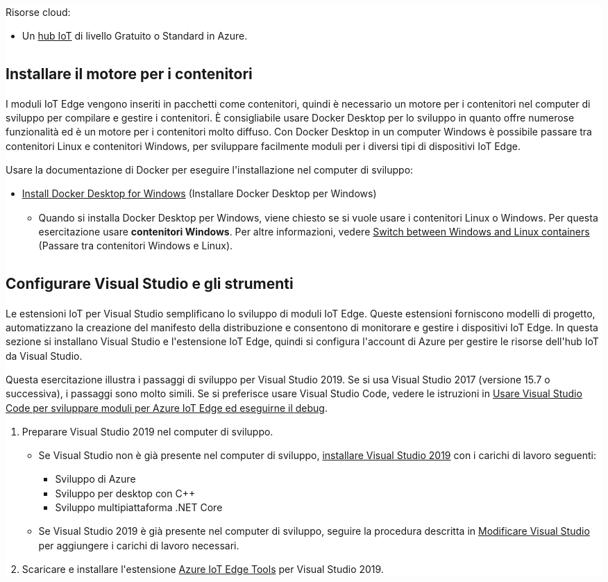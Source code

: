 Risorse cloud:

* Un [hub IoT](../iot-hub/iot-hub-create-through-portal.md) di livello Gratuito o Standard in Azure. 

## <a name="install-container-engine"></a>Installare il motore per i contenitori

I moduli IoT Edge vengono inseriti in pacchetti come contenitori, quindi è necessario un motore per i contenitori nel computer di sviluppo per compilare e gestire i contenitori. È consigliabile usare Docker Desktop per lo sviluppo in quanto offre numerose funzionalità ed è un motore per i contenitori molto diffuso. Con Docker Desktop in un computer Windows è possibile passare tra contenitori Linux e contenitori Windows, per sviluppare facilmente moduli per i diversi tipi di dispositivi IoT Edge. 

Usare la documentazione di Docker per eseguire l'installazione nel computer di sviluppo: 

* [Install Docker Desktop for Windows](https://docs.docker.com/docker-for-windows/install/) (Installare Docker Desktop per Windows)

  * Quando si installa Docker Desktop per Windows, viene chiesto se si vuole usare i contenitori Linux o Windows. Per questa esercitazione usare **contenitori Windows**. Per altre informazioni, vedere [Switch between Windows and Linux containers](https://docs.docker.com/docker-for-windows/#switch-between-windows-and-linux-containers) (Passare tra contenitori Windows e Linux).


## <a name="set-up-visual-studio-and-tools"></a>Configurare Visual Studio e gli strumenti

Le estensioni IoT per Visual Studio semplificano lo sviluppo di moduli IoT Edge. Queste estensioni forniscono modelli di progetto, automatizzano la creazione del manifesto della distribuzione e consentono di monitorare e gestire i dispositivi IoT Edge. In questa sezione si installano Visual Studio e l'estensione IoT Edge, quindi si configura l'account di Azure per gestire le risorse dell'hub IoT da Visual Studio. 

Questa esercitazione illustra i passaggi di sviluppo per Visual Studio 2019. Se si usa Visual Studio 2017 (versione 15.7 o successiva), i passaggi sono molto simili. Se si preferisce usare Visual Studio Code, vedere le istruzioni in [Usare Visual Studio Code per sviluppare moduli per Azure IoT Edge ed eseguirne il debug](how-to-vs-code-develop-module.md). 

1. Preparare Visual Studio 2019 nel computer di sviluppo. 

   * Se Visual Studio non è già presente nel computer di sviluppo, [installare Visual Studio 2019](https://docs.microsoft.com/visualstudio/install/install-visual-studio) con i carichi di lavoro seguenti: 

      * Sviluppo di Azure
      * Sviluppo per desktop con C++
      * Sviluppo multipiattaforma .NET Core

   * Se Visual Studio 2019 è già presente nel computer di sviluppo, seguire la procedura descritta in [Modificare Visual Studio](https://docs.microsoft.com/visualstudio/install/modify-visual-studio) per aggiungere i carichi di lavoro necessari.

2. Scaricare e installare l'estensione [Azure IoT Edge Tools](https://marketplace.visualstudio.com/items?itemName=vsc-iot.vs16iotedgetools) per Visual Studio 2019. 
